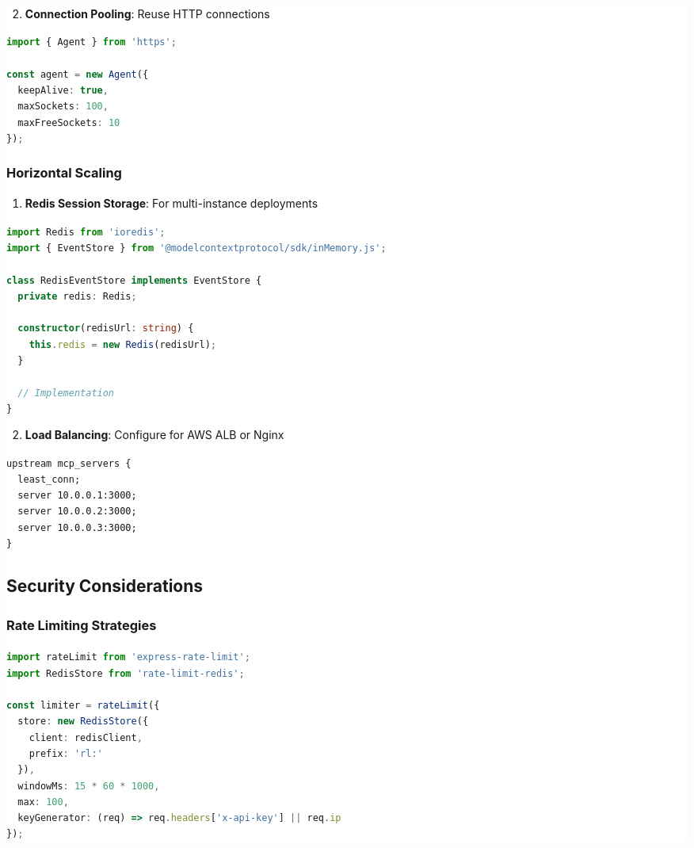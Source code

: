 2. **Connection Pooling**: Reuse HTTP connections
```typescript
import { Agent } from 'https';

const agent = new Agent({
  keepAlive: true,
  maxSockets: 100,
  maxFreeSockets: 10
});
```

### Horizontal Scaling

1. **Redis Session Storage**: For multi-instance deployments
```typescript
import Redis from 'ioredis';
import { EventStore } from '@modelcontextprotocol/sdk/inMemory.js';

class RedisEventStore implements EventStore {
  private redis: Redis;

  constructor(redisUrl: string) {
    this.redis = new Redis(redisUrl);
  }

  // Implementation
}
```

2. **Load Balancing**: Configure for AWS ALB or Nginx
```nginx
upstream mcp_servers {
  least_conn;
  server 10.0.0.1:3000;
  server 10.0.0.2:3000;
  server 10.0.0.3:3000;
}
```

## Security Considerations

### Rate Limiting Strategies

```typescript
import rateLimit from 'express-rate-limit';
import RedisStore from 'rate-limit-redis';

const limiter = rateLimit({
  store: new RedisStore({
    client: redisClient,
    prefix: 'rl:'
  }),
  windowMs: 15 * 60 * 1000,
  max: 100,
  keyGenerator: (req) => req.headers['x-api-key'] || req.ip
});
```
